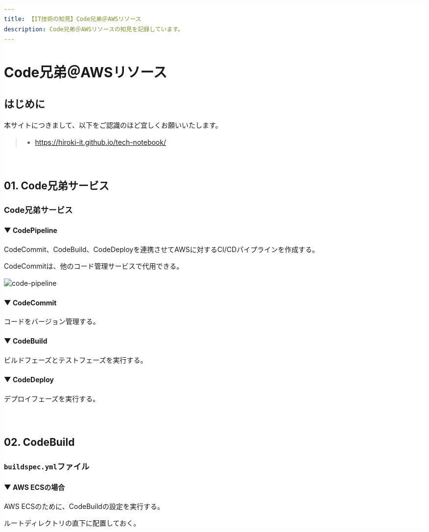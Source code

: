 ```yaml
---
title: 【IT技術の知見】Code兄弟＠AWSリソース
description: Code兄弟＠AWSリソースの知見を記録しています。
---
```


# Code兄弟＠AWSリソース

## はじめに

本サイトにつきまして、以下をご認識のほど宜しくお願いいたします。

> - https://hiroki-it.github.io/tech-notebook/

<br>

## 01. Code兄弟サービス

### Code兄弟サービス

#### ▼ CodePipeline

CodeCommit、CodeBuild、CodeDeployを連携させてAWSに対するCI/CDパイプラインを作成する。

CodeCommitは、他のコード管理サービスで代用できる。

![code-pipeline](https://raw.githubusercontent.com/hiroki-it/tech-notebook-images/master/images/code-pipeline.png)

#### ▼ CodeCommit

コードをバージョン管理する。

#### ▼ CodeBuild

ビルドフェーズとテストフェーズを実行する。

#### ▼ CodeDeploy

デプロイフェーズを実行する。

<br>

## 02. CodeBuild

### `buildspec.yml`ファイル

#### ▼ AWS ECSの場合

AWS ECSのために、CodeBuildの設定を実行する。

ルートディレクトリの直下に配置しておく。
